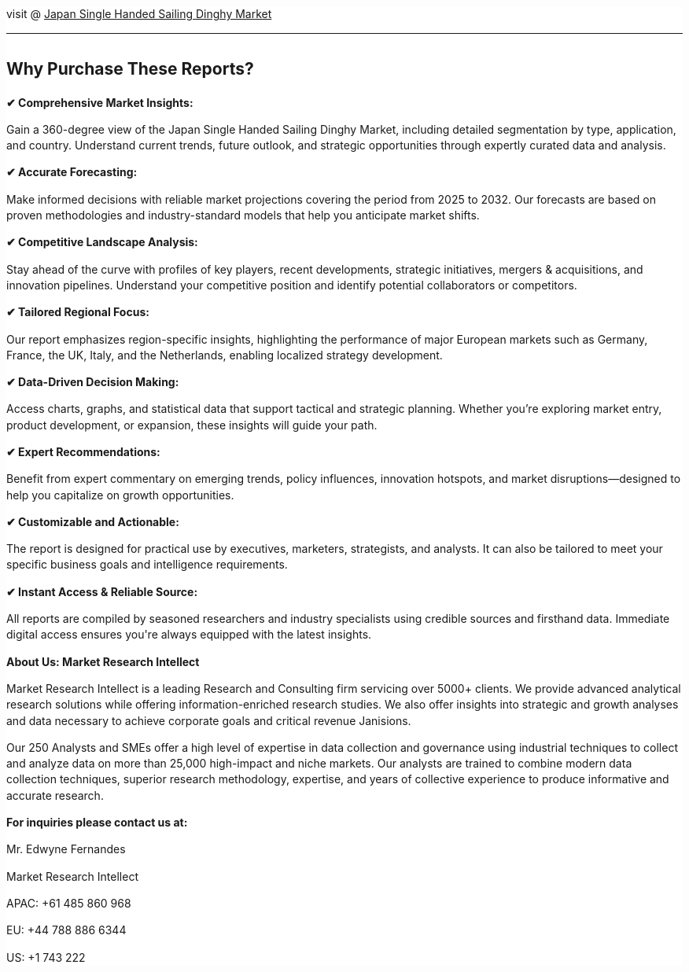 visit&nbsp;@</strong>&nbsp;</span><span class="font-[700]"><a href="https://www.marketresearchintellect.com/product/global-single-handed-sailing-dinghy-market-size-and-forecast/?utm_source=Linkedin&utm_medium=019" target="_blank" data-tracking-control-name="article-ssr-frontend-pulse_little-text-block" data-tracking-will-navigate="" data-test-link="">Japan Single Handed Sailing Dinghy Market</a></span></p></blockquote><hr /><h2>Why Purchase These Reports?</h2><p><strong>✔ Comprehensive Market Insights:</strong></p><p>Gain a 360-degree view of the Japan Single Handed Sailing Dinghy Market, including detailed segmentation by type, application, and country. Understand current trends, future outlook, and strategic opportunities through expertly curated data and analysis.</p><p><strong>✔ Accurate Forecasting:</strong></p><p>Make informed decisions with reliable market projections covering the period from 2025 to 2032. Our forecasts are based on proven methodologies and industry-standard models that help you anticipate market shifts.</p><p><strong>✔ Competitive Landscape Analysis:</strong></p><p>Stay ahead of the curve with profiles of key players, recent developments, strategic initiatives, mergers &amp; acquisitions, and innovation pipelines. Understand your competitive position and identify potential collaborators or competitors.</p><p><strong>✔ Tailored Regional Focus:</strong></p><p>Our report emphasizes region-specific insights, highlighting the performance of major European markets such as Germany, France, the UK, Italy, and the Netherlands, enabling localized strategy development.</p><p><strong>✔ Data-Driven Decision Making:</strong></p><p>Access charts, graphs, and statistical data that support tactical and strategic planning. Whether you&rsquo;re exploring market entry, product development, or expansion, these insights will guide your path.</p><p><strong>✔ Expert Recommendations:</strong></p><p>Benefit from expert commentary on emerging trends, policy influences, innovation hotspots, and market disruptions&mdash;designed to help you capitalize on growth opportunities.</p><p><strong>✔ Customizable and Actionable:</strong></p><p>The report is designed for practical use by executives, marketers, strategists, and analysts. It can also be tailored to meet your specific business goals and intelligence requirements.</p><p><strong>✔ Instant Access &amp; Reliable Source:</strong></p><p>All reports are compiled by seasoned researchers and industry specialists using credible sources and firsthand data. Immediate digital access ensures you're always equipped with the latest insights.</p><p><strong><span class="font-[700]">About Us: Market Research Intellect</span></strong></p><p><span class="">Market Research Intellect is a leading Research and Consulting firm servicing over 5000+ clients. We provide advanced analytical research solutions while offering information-enriched research studies.&nbsp;</span>We also offer insights into strategic and growth analyses and data necessary to achieve corporate goals and critical revenue Janisions.</p><p><span class="">Our 250 Analysts and SMEs offer a high level of expertise in data collection and governance using industrial techniques to collect and analyze data on more than 25,000 high-impact and niche markets. Our analysts are trained to combine modern data collection techniques, superior research methodology, expertise, and years of collective experience to produce informative and accurate research.</span></p><p><strong>For inquiries please contact us at:</strong></p><p>Mr. Edwyne Fernandes</p><p>Market Research Intellect</p><p>APAC: +61 485 860 968</p><p>EU: +44 788 886 6344</p><p>US: +1 743 222